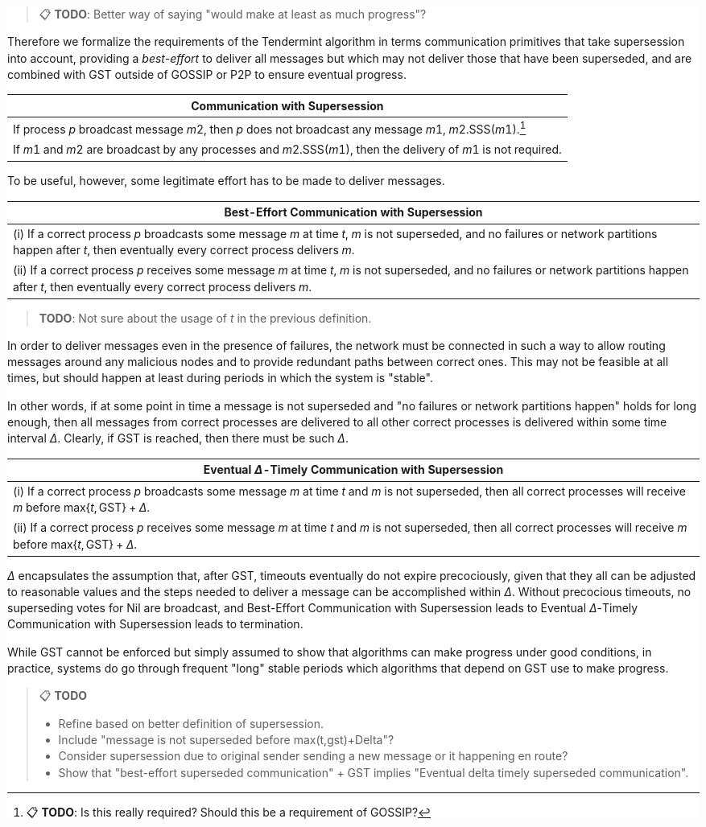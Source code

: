 > :clipboard: **TODO**: Better way of saying "would make at least as much progress"?

Therefore we formalize the requirements of the Tendermint algorithm in terms communication primitives that take supersession into account, providing a *best-effort* to deliver all messages but which may not deliver those that have been superseded, and are combined with GST outside of GOSSIP or P2P to ensure eventual progress.


|Communication with Supersession|
|-----|
| If process $p$ broadcast message $m2$, then $p$ does not broadcast any message $m1$, $m2.\text{SSS}(m1)$.[^todo1]
| If $m1$ and $m2$ are broadcast by any processes and $m2.\text{SSS}(m1)$, then the delivery of $m1$ is not required.

[^todo1]: :clipboard: **TODO**: Is this really required? Should this be a requirement of GOSSIP?

To be useful, however, some legitimate effort has to be made to deliver messages.

|Best-Effort Communication with Supersession|
|-----|
| (i) If a correct process $p$ broadcasts some message $m$ at time $t$, $m$ is not superseded, and no failures or network partitions happen after $t$, then eventually every correct process delivers $m$.    
| (ii) If a correct process $p$ receives some message $m$ at time $t$, $m$ is not superseded, and no failures or network partitions happen after $t$, then eventually every correct process delivers $m$.    

> **TODO**: Not sure about the usage of $t$ in the previous definition.



In order to deliver messages even in the presence of failures, the network must be connected in such a way to allow routing messages around any malicious nodes and to provide redundant paths between correct ones.
This may not be feasible at all times, but should happen at least during periods in which the system is "stable".

In other words, if at some point in time a message is not superseded and "no failures or network partitions happen" holds for long enough, then all messages from correct processes are delivered to all other correct processes is delivered within some time interval $\Delta$.
Clearly, if GST is reached, then there must be such $\Delta$.

| Eventual $\Delta$-Timely Communication with Supersession |
|---|
| (i) If a correct process $p$ broadcasts some message $m$ at time $t$ and $m$ is not superseded, then all correct processes will receive $m$ before $\text{max} \{t,\text{GST}\} + \Delta$.    
| (ii) If a correct process $p$ receives some message $m$ at time $t$ and $m$ is not superseded, then all correct processes will receive $m$ before $\text{max}\{t,\text{GST}\} + \Delta$.

$\Delta$ encapsulates the assumption that, after GST, timeouts eventually do not expire precociously, given that they all can be adjusted to reasonable values and the steps needed to deliver a message can be accomplished within $\Delta$.
Without precocious timeouts, no superseding votes for Nil are broadcast, and Best-Effort Communication with Supersession leads to Eventual $\Delta$-Timely Communication with Supersession leads to termination.

While GST cannot be enforced but simply assumed to show that algorithms can make progress under good conditions, in practice, systems do go through frequent "long" stable periods which algorithms that depend on GST use to make progress.

> :clipboard: **TODO**
> * Refine based on better definition of supersession.
> * Include "message is not superseded before max(t,gst)+Delta"?
> * Consider supersession due to original sender sending a new message or it happening en route?
> * Show that "best-effort superseded communication" + GST implies "Eventual delta timely superseded communication".


[^setsorpred]: **TODO**: should we not specify these shared variables and instead pass predicates to GOSSIP from consensus? Variables make it harder to separate the CONS from GOSSIP, as the the variables are shared, but is highly efficient. Predicates are cleaner, but harder to implement efficiently. For example, when a vote arrives, multiple predicates may have to be tested independently, while with variables the tests may collaborate with each other.
[^messagetypes]: **TODO**: specify message contents as they are needed to specify SSS, below.
[^drop]: Supersession allows dropping messages but does not require it.